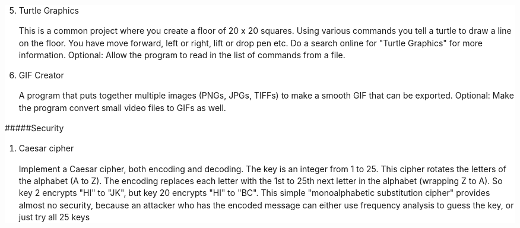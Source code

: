 5. Turtle Graphics

   This is a common project where you create a floor of 20 x 20 squares. Using various commands you tell a turtle to draw a line on the floor. You have move forward, left or right, lift or drop pen etc. Do a search online for "Turtle Graphics" for more information. Optional: Allow the program to read in the list of commands from a file.

6. GIF Creator

   A program that puts together multiple images (PNGs, JPGs, TIFFs) to make a smooth GIF that can be exported. Optional: Make the program convert small video files to GIFs as well.

#####Security

1. Caesar cipher

   Implement a Caesar cipher, both encoding and decoding. The key is an integer from 1 to 25. This cipher rotates the letters of the alphabet (A to Z). The encoding replaces each letter with the 1st to 25th next letter in the alphabet (wrapping Z to A). So key 2 encrypts "HI" to "JK", but key 20 encrypts "HI" to "BC". This simple "monoalphabetic substitution cipher" provides almost no security, because an attacker who has the encoded message can either use frequency analysis to guess the key, or just try all 25 keys
